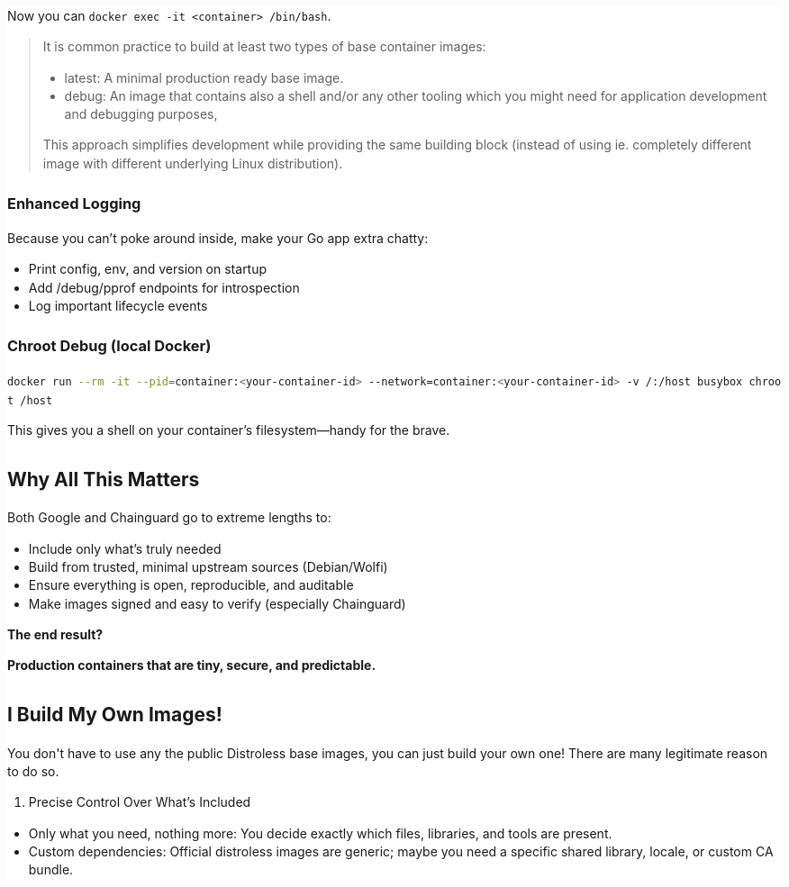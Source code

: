 Now you can `docker exec -it <container> /bin/bash`.

> It is common practice to build at least two types of base container images:
>
> - latest:
> A minimal production ready base image.
> - debug:
> An image that contains also a shell and/or any other tooling which you might need for application development and debugging purposes,
>
> This approach simplifies development while providing the same building block (instead of using ie. completely different image with different underlying Linux distribution).

### Enhanced Logging

Because you can’t poke around inside, make your Go app extra chatty:

- Print config, env, and version on startup
- Add /debug/pprof endpoints for introspection
- Log important lifecycle events

### Chroot Debug (local Docker)

```sh
docker run --rm -it --pid=container:<your-container-id> --network=container:<your-container-id> -v /:/host busybox chroot /host
```

This gives you a shell on your container’s filesystem—handy for the brave.

## Why All This Matters

Both Google and Chainguard go to extreme lengths to:

- Include only what’s truly needed
- Build from trusted, minimal upstream sources (Debian/Wolfi)
- Ensure everything is open, reproducible, and auditable
- Make images signed and easy to verify (especially Chainguard)

**The end result?**

**Production containers that are tiny, secure, and predictable.**

## I Build My Own Images!

You don't have to use any the public Distroless base images, you can just build your own one! There are many legitimate reason to do so.

1. Precise Control Over What’s Included

- Only what you need, nothing more:
You decide exactly which files, libraries, and tools are present.
- Custom dependencies:
Official distroless images are generic; maybe you need a specific shared library, locale, or custom CA bundle.
